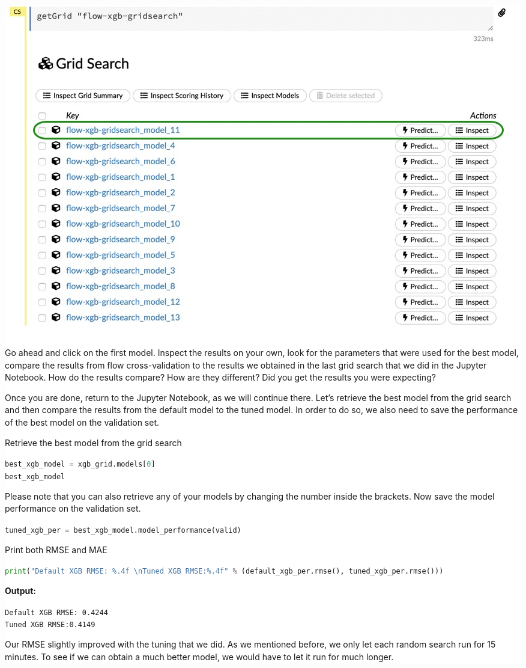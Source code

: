 ![flow-grid](assets/flow-grid.jpg)

Go ahead and click on the first model. Inspect the results on your own, look for the parameters that were used for the best model, compare the results from flow cross-validation to the results we obtained in the last grid search that we did in the Jupyter Notebook. How do the results compare? How are they different? Did you get the results you were expecting? 

Once you are done, return to the Jupyter Notebook, as we will continue there. 
Let’s retrieve the best model from the grid search and then compare the results from the default model to the tuned model. In order to do so, we also need to save the performance of the best model on the validation set. 

Retrieve the best model from the grid search
```python
best_xgb_model = xgb_grid.models[0] 
best_xgb_model
```
Please note that you can also retrieve any of your models by changing the number inside the brackets. Now save the model performance on the validation set.

```python
tuned_xgb_per = best_xgb_model.model_performance(valid)
```
Print both RMSE and MAE

```python
print("Default XGB RMSE: %.4f \nTuned XGB RMSE:%.4f" % (default_xgb_per.rmse(), tuned_xgb_per.rmse()))
```
**Output:**
```
Default XGB RMSE: 0.4244 
Tuned XGB RMSE:0.4149
```
Our RMSE slightly improved with the tuning that we did. As we mentioned before, we only let each random search run for 15 minutes. To see if we can obtain a much better model, we would have to let it run for much longer. 
